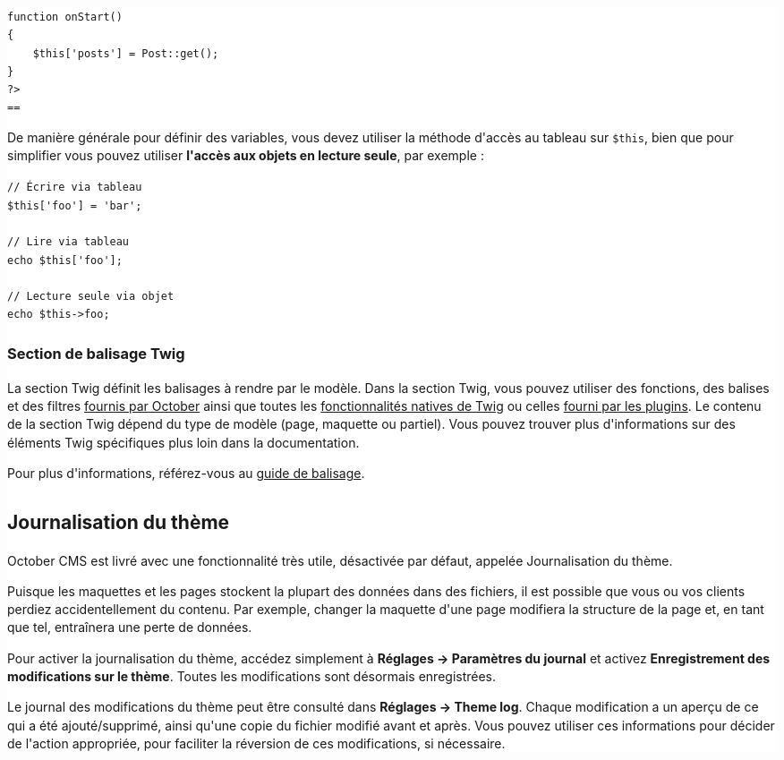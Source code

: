     function onStart()
    {
        $this['posts'] = Post::get();
    }
    ?>
    ==

De manière générale pour définir des variables, vous devez utiliser la méthode d'accès au tableau sur `$this`,
bien que pour simplifier vous pouvez utiliser **l'accès aux objets en lecture seule**, par exemple :

    // Écrire via tableau
    $this['foo'] = 'bar';

    // Lire via tableau
    echo $this['foo'];

    // Lecture seule via objet
    echo $this->foo;

<a name="twig-section"></a>
### Section de balisage Twig

La section Twig définit les balisages à rendre par le modèle. Dans la section Twig,
vous pouvez utiliser des fonctions, des balises et des filtres [fournis par October](../markup) ainsi que toutes les [fonctionnalités natives de Twig](http://twig.sensiolabs.org/documentation) ou celles [fourni par les plugins](../plugin/registration#extending-twig).
Le contenu de la section Twig dépend du type de modèle (page, maquette ou partiel).
Vous pouvez trouver plus d'informations sur des éléments Twig spécifiques plus loin dans la documentation.

Pour plus d'informations, référez-vous au [guide de balisage](../markup).

<a name="theme-logging"></a>
## Journalisation du thème

October CMS est livré avec une fonctionnalité très utile, désactivée par défaut, appelée Journalisation du thème.

Puisque les maquettes et les pages stockent la plupart des données dans des fichiers,
il est possible que vous ou vos clients perdiez accidentellement du contenu.
Par exemple, changer la maquette d'une page modifiera la structure de la page et, en tant que tel, entraînera une perte de données.

Pour activer la journalisation du thème, accédez simplement à **Réglages -> Paramètres du journal** et activez **Enregistrement des modifications sur le thème**.
Toutes les modifications sont désormais enregistrées.

Le journal des modifications du thème peut être consulté dans **Réglages -> Theme log**.
Chaque modification a un aperçu de ce qui a été ajouté/supprimé, ainsi qu'une copie du fichier modifié avant et après.
Vous pouvez utiliser ces informations pour décider de l'action appropriée, pour faciliter la réversion de ces modifications, si nécessaire.

